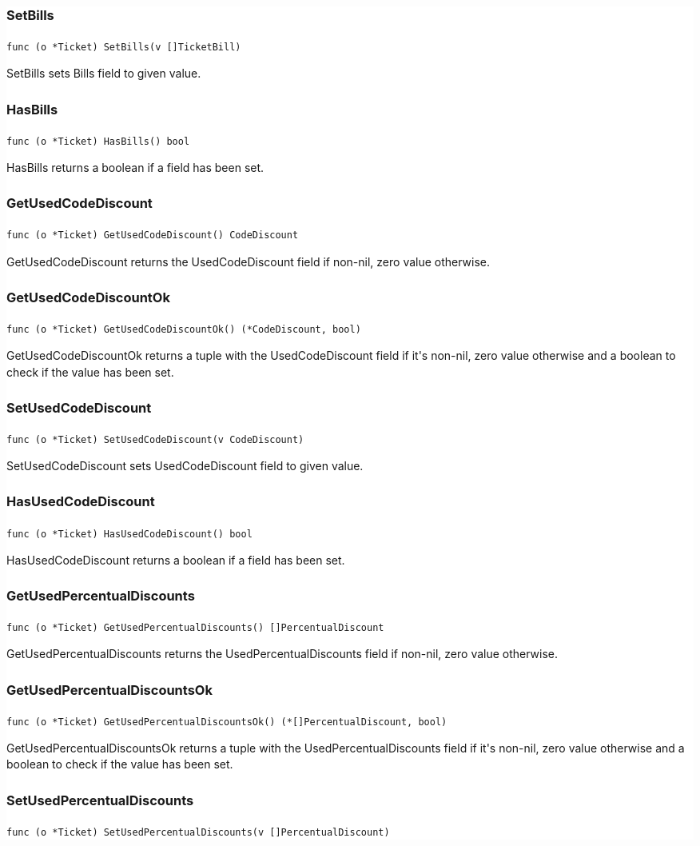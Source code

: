 ### SetBills

`func (o *Ticket) SetBills(v []TicketBill)`

SetBills sets Bills field to given value.

### HasBills

`func (o *Ticket) HasBills() bool`

HasBills returns a boolean if a field has been set.

### GetUsedCodeDiscount

`func (o *Ticket) GetUsedCodeDiscount() CodeDiscount`

GetUsedCodeDiscount returns the UsedCodeDiscount field if non-nil, zero value otherwise.

### GetUsedCodeDiscountOk

`func (o *Ticket) GetUsedCodeDiscountOk() (*CodeDiscount, bool)`

GetUsedCodeDiscountOk returns a tuple with the UsedCodeDiscount field if it's non-nil, zero value otherwise
and a boolean to check if the value has been set.

### SetUsedCodeDiscount

`func (o *Ticket) SetUsedCodeDiscount(v CodeDiscount)`

SetUsedCodeDiscount sets UsedCodeDiscount field to given value.

### HasUsedCodeDiscount

`func (o *Ticket) HasUsedCodeDiscount() bool`

HasUsedCodeDiscount returns a boolean if a field has been set.

### GetUsedPercentualDiscounts

`func (o *Ticket) GetUsedPercentualDiscounts() []PercentualDiscount`

GetUsedPercentualDiscounts returns the UsedPercentualDiscounts field if non-nil, zero value otherwise.

### GetUsedPercentualDiscountsOk

`func (o *Ticket) GetUsedPercentualDiscountsOk() (*[]PercentualDiscount, bool)`

GetUsedPercentualDiscountsOk returns a tuple with the UsedPercentualDiscounts field if it's non-nil, zero value otherwise
and a boolean to check if the value has been set.

### SetUsedPercentualDiscounts

`func (o *Ticket) SetUsedPercentualDiscounts(v []PercentualDiscount)`
